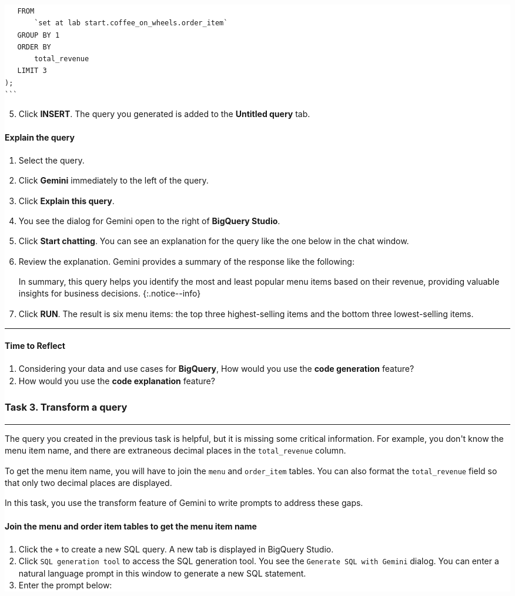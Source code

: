        FROM
           `set at lab start.coffee_on_wheels.order_item`
       GROUP BY 1
       ORDER BY
           total_revenue
       LIMIT 3
    );
    ```

5. Click **INSERT**. The query you generated is added to the **Untitled query** tab.

#### Explain the query

1. Select the query.
2. Click **Gemini** immediately to the left of the query.
3. Click **Explain this query**.
4. You see the dialog for Gemini open to the right of **BigQuery Studio**.
5. Click **Start chatting**. You can see an explanation for the query like the one below in the chat window.
6. Review the explanation. Gemini provides a summary of the response like the following:

    In summary, this query helps you identify the most and least popular menu items based on their revenue, providing valuable insights for business decisions.
    {:.notice--info}

6. Click **RUN**. The result is six menu items: the top three highest-selling items and the bottom three lowest-selling items.

---

#### Time to Reflect

1. Considering your data and use cases for **BigQuery**, How would you use the **code generation** feature?
2. How would you use the **code explanation** feature?


### Task 3. Transform a query
---

The query you created in the previous task is helpful, but it is missing some critical information. For example, you don't know the menu item name, and there are extraneous decimal places in the `total_revenue` column.

To get the menu item name, you will have to join the `menu` and `order_item` tables. You can also format the `total_revenue` field so that only two decimal places are displayed.

In this task, you use the transform feature of Gemini to write prompts to address these gaps.

#### Join the menu and order item tables to get the menu item name

1. Click the `+` to create a new SQL query. A new tab is displayed in BigQuery Studio.
2. Click `SQL generation tool` to access the SQL generation tool. You see the `Generate SQL with Gemini` dialog. You can enter a natural language prompt in this window to generate a new SQL statement.
3. Enter the prompt below:

